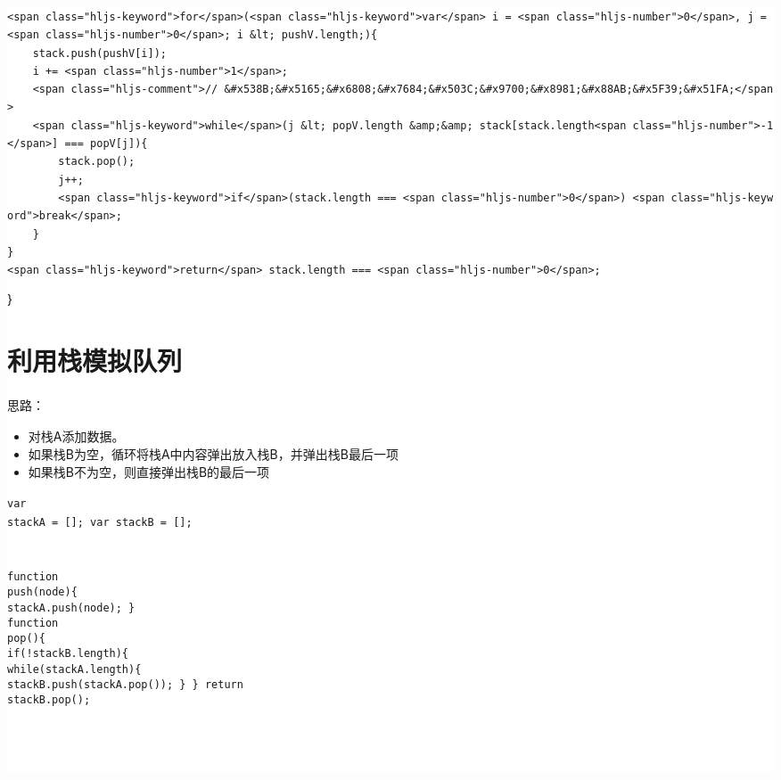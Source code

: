     <span class="hljs-keyword">for</span>(<span class="hljs-keyword">var</span> i = <span class="hljs-number">0</span>, j = <span class="hljs-number">0</span>; i &lt; pushV.length;){
        stack.push(pushV[i]);
        i += <span class="hljs-number">1</span>;
        <span class="hljs-comment">// &#x538B;&#x5165;&#x6808;&#x7684;&#x503C;&#x9700;&#x8981;&#x88AB;&#x5F39;&#x51FA;</span>
        <span class="hljs-keyword">while</span>(j &lt; popV.length &amp;&amp; stack[stack.length<span class="hljs-number">-1</span>] === popV[j]){
            stack.pop();
            j++;
            <span class="hljs-keyword">if</span>(stack.length === <span class="hljs-number">0</span>) <span class="hljs-keyword">break</span>;
        }
    }
    <span class="hljs-keyword">return</span> stack.length === <span class="hljs-number">0</span>;
}</code></pre><h1 id="articleHeader9">&#x5229;&#x7528;&#x6808;&#x6A21;&#x62DF;&#x961F;&#x5217;</h1><p>&#x601D;&#x8DEF;&#xFF1A;</p><ul><li>&#x5BF9;&#x6808;A&#x6DFB;&#x52A0;&#x6570;&#x636E;&#x3002;</li><li>&#x5982;&#x679C;&#x6808;B&#x4E3A;&#x7A7A;&#xFF0C;&#x5FAA;&#x73AF;&#x5C06;&#x6808;A&#x4E2D;&#x5185;&#x5BB9;&#x5F39;&#x51FA;&#x653E;&#x5165;&#x6808;B&#xFF0C;&#x5E76;&#x5F39;&#x51FA;&#x6808;B&#x6700;&#x540E;&#x4E00;&#x9879;</li><li>&#x5982;&#x679C;&#x6808;B&#x4E0D;&#x4E3A;&#x7A7A;&#xFF0C;&#x5219;&#x76F4;&#x63A5;&#x5F39;&#x51FA;&#x6808;B&#x7684;&#x6700;&#x540E;&#x4E00;&#x9879;</li></ul><div class="widget-codetool" style="display:none"><div class="widget-codetool--inner"><span class="selectCode code-tool" data-toggle="tooltip" data-placement="top" title="" data-original-title="&#x5168;&#x9009;"></span> <span type="button" class="copyCode code-tool" data-toggle="tooltip" data-placement="top" data-clipboard-text="var stackA = [];
var stackB = [];

function push(node){
    stackA.push(node);
}
function pop(){
    if(!stackB.length){
        while(stackA.length){
            stackB.push(stackA.pop());
        }
    }
    return stackB.pop();
}" title="" data-original-title="&#x590D;&#x5236;"></span> <span type="button" class="saveToNote code-tool" data-toggle="tooltip" data-placement="top" title="" data-original-title="&#x653E;&#x8FDB;&#x7B14;&#x8BB0;"></span></div></div><pre class="javascript hljs"><code class="javascript"><span class="hljs-keyword">var</span> stackA = [];
<span class="hljs-keyword">var</span> stackB = [];

<span class="hljs-function"><span class="hljs-keyword">function</span> <span class="hljs-title">push</span>(<span class="hljs-params">node</span>)</span>{
    stackA.push(node);
}
<span class="hljs-function"><span class="hljs-keyword">function</span> <span class="hljs-title">pop</span>(<span class="hljs-params"></span>)</span>{
    <span class="hljs-keyword">if</span>(!stackB.length){
        <span class="hljs-keyword">while</span>(stackA.length){
            stackB.push(stackA.pop());
        }
    }
    <span class="hljs-keyword">return</span> stackB.pop();